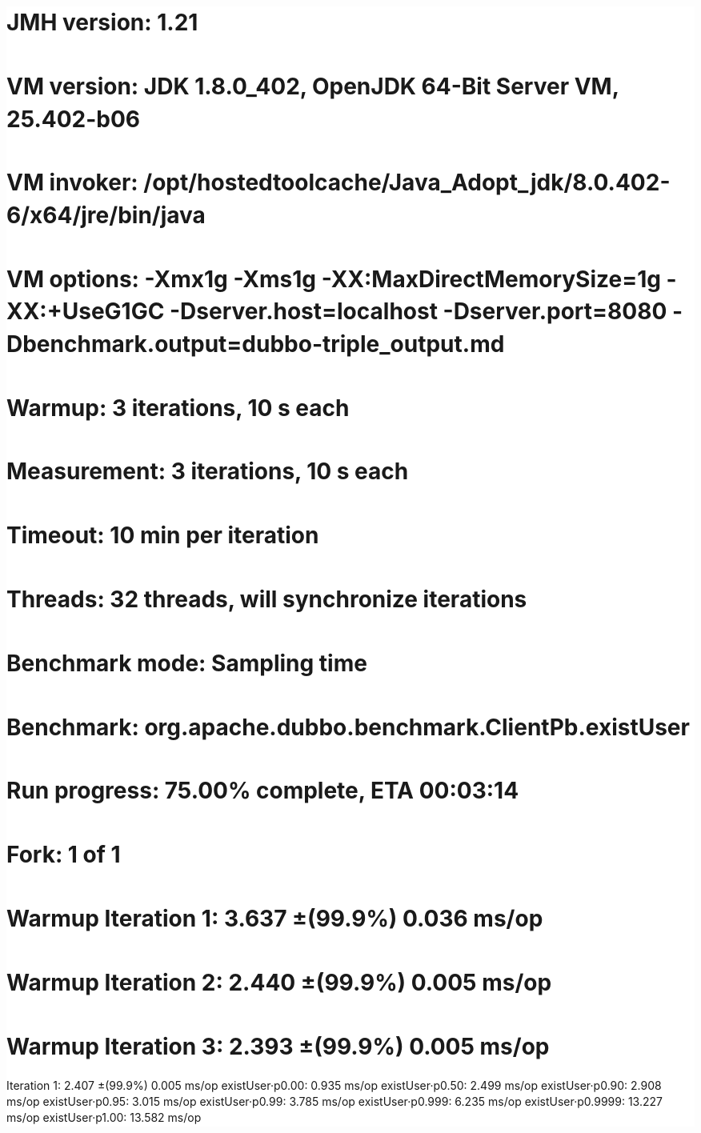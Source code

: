 
# JMH version: 1.21
# VM version: JDK 1.8.0_402, OpenJDK 64-Bit Server VM, 25.402-b06
# VM invoker: /opt/hostedtoolcache/Java_Adopt_jdk/8.0.402-6/x64/jre/bin/java
# VM options: -Xmx1g -Xms1g -XX:MaxDirectMemorySize=1g -XX:+UseG1GC -Dserver.host=localhost -Dserver.port=8080 -Dbenchmark.output=dubbo-triple_output.md
# Warmup: 3 iterations, 10 s each
# Measurement: 3 iterations, 10 s each
# Timeout: 10 min per iteration
# Threads: 32 threads, will synchronize iterations
# Benchmark mode: Sampling time
# Benchmark: org.apache.dubbo.benchmark.ClientPb.existUser

# Run progress: 75.00% complete, ETA 00:03:14
# Fork: 1 of 1
# Warmup Iteration   1: 3.637 ±(99.9%) 0.036 ms/op
# Warmup Iteration   2: 2.440 ±(99.9%) 0.005 ms/op
# Warmup Iteration   3: 2.393 ±(99.9%) 0.005 ms/op
Iteration   1: 2.407 ±(99.9%) 0.005 ms/op
                 existUser·p0.00:   0.935 ms/op
                 existUser·p0.50:   2.499 ms/op
                 existUser·p0.90:   2.908 ms/op
                 existUser·p0.95:   3.015 ms/op
                 existUser·p0.99:   3.785 ms/op
                 existUser·p0.999:  6.235 ms/op
                 existUser·p0.9999: 13.227 ms/op
                 existUser·p1.00:   13.582 ms/op
